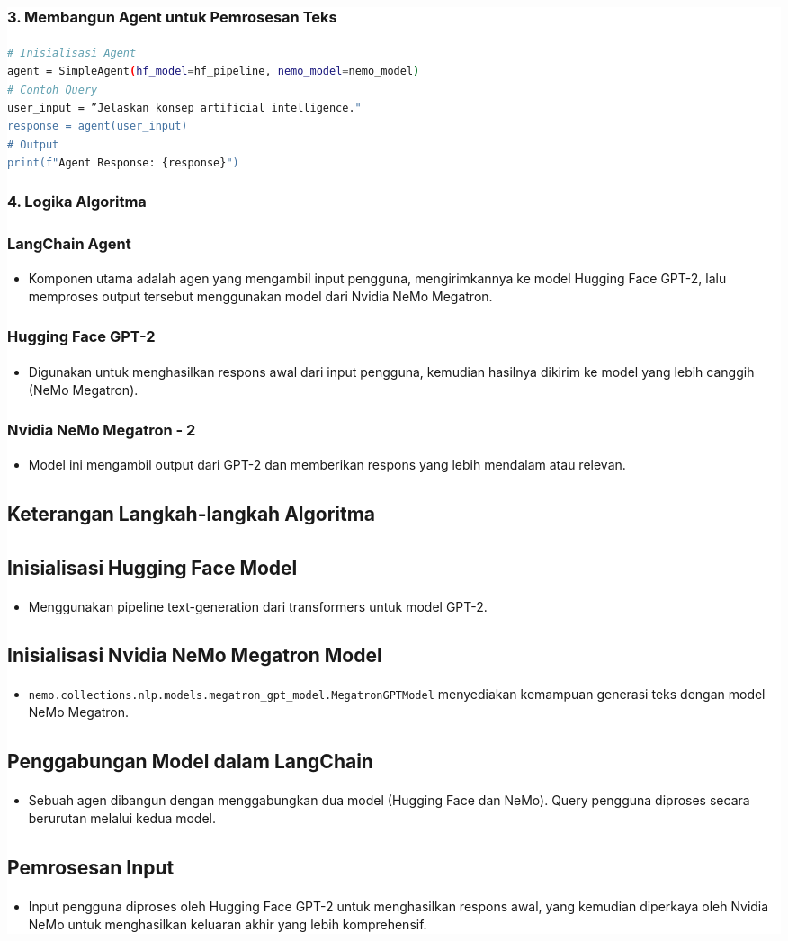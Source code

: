 ### 3. Membangun Agent untuk Pemrosesan Teks

```bash
# Inisialisasi Agent
agent = SimpleAgent(hf_model=hf_pipeline, nemo_model=nemo_model)
# Contoh Query
user_input = ”Jelaskan konsep artificial intelligence."
response = agent(user_input)
# Output
print(f"Agent Response: {response}")
```

### 4. Logika Algoritma

### LangChain Agent

- Komponen utama adalah agen yang mengambil input pengguna, mengirimkannya ke model Hugging Face GPT-2, lalu memproses output tersebut menggunakan model dari Nvidia NeMo Megatron.

### Hugging Face GPT-2

- Digunakan untuk menghasilkan respons awal dari input pengguna, kemudian hasilnya dikirim ke model yang lebih canggih (NeMo Megatron).

### Nvidia NeMo Megatron - 2

- Model ini mengambil output dari GPT-2 dan memberikan respons yang lebih mendalam atau relevan.

## Keterangan Langkah-langkah Algoritma

## Inisialisasi Hugging Face Model

- Menggunakan pipeline text-generation dari transformers untuk model GPT-2.

## Inisialisasi Nvidia NeMo Megatron Model

- `nemo.collections.nlp.models.megatron_gpt_model.MegatronGPTModel` menyediakan kemampuan generasi teks dengan model NeMo Megatron.

## Penggabungan Model dalam LangChain

- Sebuah agen dibangun dengan menggabungkan dua model (Hugging Face dan NeMo). Query pengguna diproses secara berurutan melalui kedua model.

## Pemrosesan Input

- Input pengguna diproses oleh Hugging Face GPT-2 untuk menghasilkan respons awal, yang kemudian diperkaya oleh Nvidia NeMo untuk menghasilkan keluaran akhir yang lebih komprehensif.
